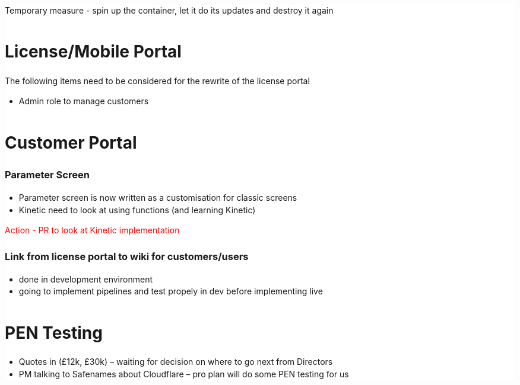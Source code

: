 Temporary measure - spin up the container, let it do its updates and destroy it again

# License/Mobile Portal

The following items need to be considered for the rewrite of the license portal

* Admin role to manage customers

# Customer Portal

### Parameter Screen

* Parameter screen is now written as a customisation for classic screens
* Kinetic need to look at using functions (and learning Kinetic) 

<span style="color:red">
Action - PR to look at Kinetic implementation
</span>

### Link from license portal to wiki for customers/users 
- done in development environment
- going to implement pipelines and test propely in dev before implementing live

# PEN Testing

* Quotes in (£12k, £30k) – waiting for decision on where to go next from Directors
* PM talking to Safenames about Cloudflare – pro plan will do some PEN testing for us
